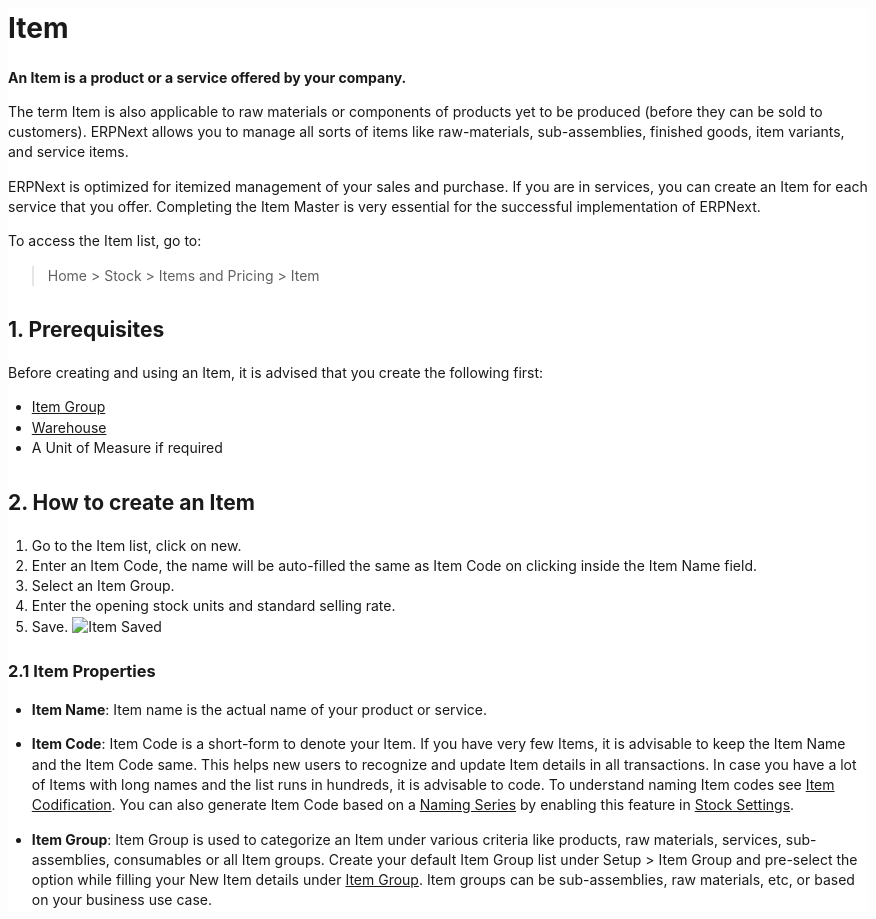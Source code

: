 
# Item

**An Item is a product or a service offered by your company.**


The term Item is also applicable to raw materials or components of products yet to be produced (before they can be sold to customers). ERPNext allows you to manage all sorts of items like raw-materials, sub-assemblies, finished goods, item variants, and service items.

ERPNext is optimized for itemized management of your sales and purchase. If you are in services, you can create an Item for each service that you offer. Completing the Item Master is very essential for the successful implementation of ERPNext.

To access the Item list, go to:
> Home > Stock > Items and Pricing > Item

## 1. Prerequisites
Before creating and using an Item, it is advised that you create the following first:

* [Item Group](/docs/user/manual/en/stock/item-group)
* [Warehouse](/docs/user/manual/en/stock/warehouse)
* A Unit of Measure if required

## 2. How to create an Item
1. Go to the Item list, click on new.
2. Enter an Item Code, the name will be auto-filled the same as Item Code on clicking inside the Item Name field.
1. Select an Item Group.
1. Enter the opening stock units and standard selling rate.
3. Save.
  ![Item Saved](/docs/assets/img/stock/item-saved.png)

<a name="2.1 Item Properties"></a>
### 2.1 Item Properties

  * <a name="Item Name">**Item Name**</a>: Item name is the actual name of your product or service.
  
  * <a name="Item Code">**Item Code**</a>: Item Code is a short-form to denote your Item. If you have very few Items, it is advisable to keep the Item Name and the Item Code same. This helps new users to recognize and update Item details in all transactions. In case you have a lot of Items with long names and the list runs in hundreds, it is advisable to code. To understand naming Item codes see [Item Codification](/docs/user/manual/en/stock/articles/item-codification). You can also generate Item Code based on a [Naming Series](/docs/user/manual/en/setting-up/settings/naming-series) by enabling this feature in [Stock Settings](/docs/user/manual/en/stock/stock-settings#1-item-naming-by).
  
  * <a name="Item Group">**Item Group**</a>: Item Group is used to categorize an Item under various criteria like products, raw materials, services, sub-assemblies, consumables or all Item groups. Create your default Item Group list under Setup > Item Group and pre-select the option while filling your New Item details under [Item Group](/docs/user/manual/en/stock/item-group). Item groups can be sub-assemblies, raw materials, etc, or based on your business use case.
  